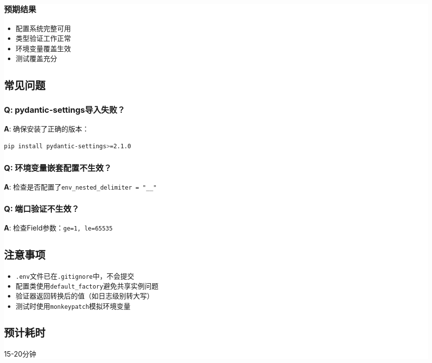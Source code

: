 ### 预期结果
- 配置系统完整可用
- 类型验证工作正常
- 环境变量覆盖生效
- 测试覆盖充分

## 常见问题

### Q: pydantic-settings导入失败？
**A**: 确保安装了正确的版本：
```bash
pip install pydantic-settings>=2.1.0
```

### Q: 环境变量嵌套配置不生效？
**A**: 检查是否配置了`env_nested_delimiter = "__"`

### Q: 端口验证不生效？
**A**: 检查Field参数：`ge=1, le=65535`

## 注意事项

- `.env`文件已在`.gitignore`中，不会提交
- 配置类使用`default_factory`避免共享实例问题
- 验证器返回转换后的值（如日志级别转大写）
- 测试时使用`monkeypatch`模拟环境变量

## 预计耗时

15-20分钟